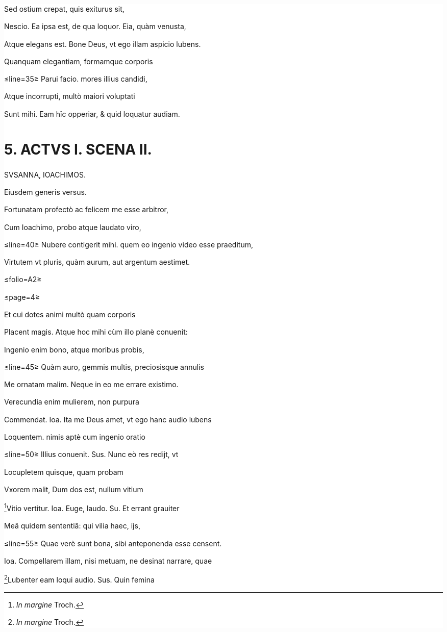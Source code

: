 Sed ostium crepat, quis exiturus sit,

Nescio. Ea ipsa est, de qua loquor. Eia, quàm venusta,

Atque elegans est. Bone Deus, vt ego illam aspicio lubens.

Quanquam elegantiam, formamque corporis

≤line=35≥ Parui facio. mores illius candidi,

Atque incorrupti, multò maiori voluptati

Sunt mihi. Eam hîc opperiar, & quid loquatur audiam.

# 5. ACTVS I. SCENA II.

SVSANNA, IOACHIMOS.

Eiusdem generis versus.

Fortunatam profectò ac felicem me esse arbitror,

Cum Ioachimo, probo atque laudato viro,

≤line=40≥ Nubere contigerit mihi. quem eo ingenio video esse praeditum,

Virtutem vt pluris, quàm aurum, aut argentum aestimet.

≤folio=A2≥

≤page=4≥

Et cui dotes animi multò quam corporis

Placent magis. Atque hoc mihi cùm illo planè conuenit:

Ingenio enim bono, atque moribus probis,

≤line=45≥ Quàm auro, gemmis multis, preciosisque annulis

Me ornatam malim. Neque in eo me errare existimo.

Verecundia enim mulierem, non purpura

Commendat. Ioa. Ita me Deus amet, vt ego hanc audio lubens

Loquentem. nimis aptè cum ingenio oratio

≤line=50≥ Illius conuenit. Sus. Nunc eò res redijt, vt

Locupletem quisque, quam probam

Vxorem malit, Dum dos est, nullum vitium

[^1]Vitio vertitur. Ioa. Euge, laudo. Su. Et errant grauiter

Meâ quidem sententiâ: qui vilia haec, ijs,

≤line=55≥ Quae verè sunt bona, sibi anteponenda esse censent.

Ioa. Compellarem illam, nisi metuam, ne desinat narrare, quae

[^2]Lubenter eam loqui audio. Sus. Quin femina


[^1]: *In margine* Troch.
[^2]: *In margine* Troch.
[^3]: *In margine* Troch.
[^4]: *In margine* Troch.
[^5]: *In margine* Troch. 2.
[^6]: *In margine* Troch.
[^7]: *In margine* Troch.
[^8]: *In margine* Troch. 2.
[^9]: *In margine* Troch.
[^10]: *In margine* Troch.
[^11]: *In margine* Troch. 2.
[^12]: *In margine* Troch.
[^13]: *In margine* Troch.
[^14]: *In margine* Troch.
[^15]: *In margine* Troch.
[^16]: *In margine* Troch. 3.
[^17]: *In margine* Troch.
[^18]: *In margine* Troch.
[^19]: *In margine* Troch.
[^20]: *In margine* Troch. 3
[^21]: *In margine* Troch. 2.
[^22]: *In margine* Troch. 2.
[^23]: *In margine* Troch. 2.
[^24]: *In margine* Troch.
[^25]: *In margine* Troch.
[^26]: *In margine* Troch. 2.
[^27]: *In margine* Troch.
[^28]: *In margine* Troch.
[^29]: *In margine* Troch.
[^30]: *In margine* Troch.
[^31]: *In margine* Troch.
[^32]: *In margine* Troch.
[^33]: *In margine* Troch. 3.
[^34]: *In margine* Troch.
[^35]: *In margine* Troch.
[^36]: *In margine* Troch. 2.
[^37]: *In margine* Troch. 2.
[^38]: *In margine* Troch.
[^39]: *In margine* Troch.
[^40]: *In margine* Troch.
[^41]: *In margine* Troch.
[^42]: *In margine* Troch.
[^43]: *In margine* Troch.
[^44]: *In margine* Troch.
[^45]: *In margine* Troch. 2.
[^46]: *In margine* Troch. 2
[^47]: *In margine* Troch.
[^48]: *In margine* Troch.
[^49]: *In margine* Troch.
[^50]: *In margine* Troch.
[^51]: *In margine* Troch.
[^52]: *In margine* Troch.
[^53]: *In margine* Troch.
[^54]: *In margine* Troch.
[^55]: *In margine* Troch.
[^56]: *In margine* Troch.
[^57]: *In margine* Troch.
[^58]: *In margine* Troch. 2.
[^59]: *In margine* Troch.
[^60]: *In margine* Troch.
[^61]: *In margine* Troch.
[^62]: *In margine* Troch.
[^63]: *In margine* Troch.
[^64]: *In margine* Troch.
[^65]: *In margine* Troch.
[^66]: *In margine* Troch.
[^67]: *In margine* Troch.
[^68]: *In margine* Troch.
[^69]: *In margine* Troch.
[^70]: *In margine* Troch. 3.
[^71]: *In margine* Troch.
[^72]: *In margine* Troch.
[^73]: *In margine* Troch. 2.
[^74]: *In margine* Troch. 2.
[^75]: *In margine* Troch.
[^76]: *In margine* Troch.
[^77]: *In margine* Troch.
[^78]: *In margine* Troch.
[^79]: *In margine* Troch. 3.
[^80]: *In margine* Troch.
[^81]: *In margine* Troch.
[^82]: *In margine* Troch.
[^83]: *In margine* Troch.
[^84]: *In margine* Troch.
[^85]: *In margine* Troch.
[^86]: *In margine* Troch. 2.
[^87]: *In margine* Troch. 2.
[^88]: *In margine* Troch.
[^89]: *In margine* Troch.
[^90]: *In margine* Troch.
[^91]: *In margine* Troch.
[^92]: *In margine* Troch.